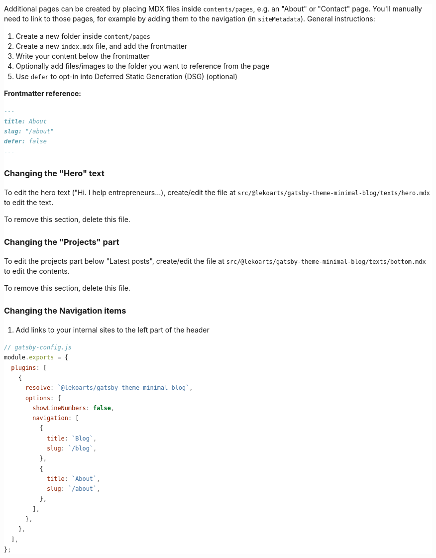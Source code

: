 Additional pages can be created by placing MDX files inside `contents/pages`, e.g. an "About" or "Contact" page. You'll manually need to link to those pages, for example by adding them to the navigation (in `siteMetadata`). General instructions:

1. Create a new folder inside `content/pages`
1. Create a new `index.mdx` file, and add the frontmatter
1. Write your content below the frontmatter
1. Optionally add files/images to the folder you want to reference from the page
1. Use `defer` to opt-in into Deferred Static Generation (DSG) (optional)

**Frontmatter reference:**

```md
---
title: About
slug: "/about"
defer: false
---
```

### Changing the "Hero" text

To edit the hero text ("Hi. I help entrepreneurs...), create/edit the file at `src/@lekoarts/gatsby-theme-minimal-blog/texts/hero.mdx` to edit the text.

To remove this section, delete this file.

### Changing the "Projects" part

To edit the projects part below "Latest posts", create/edit the file at `src/@lekoarts/gatsby-theme-minimal-blog/texts/bottom.mdx` to edit the contents.

To remove this section, delete this file.



### Changing the Navigation items

1. Add links to your internal sites to the left part of the header   
```js
// gatsby-config.js
module.exports = {
  plugins: [
    {
      resolve: `@lekoarts/gatsby-theme-minimal-blog`,
      options: {
        showLineNumbers: false,
        navigation: [
          {
            title: `Blog`,
            slug: `/blog`,
          },
          {
            title: `About`,
            slug: `/about`,
          },
        ],
      },
    },
  ],
};
```

